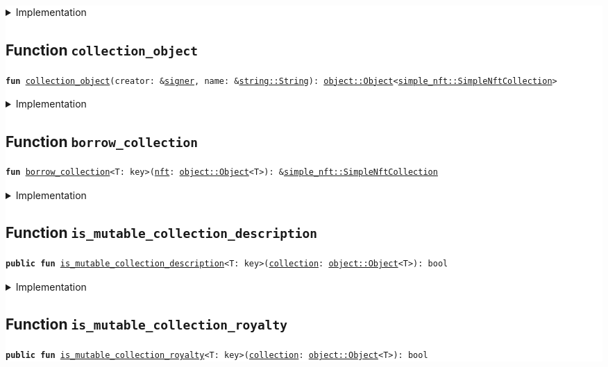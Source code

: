 

<details><summary>Implementation</summary></details>

<a id="0x1_simple_nft_collection_object"></a>

## Function `collection_object`



<pre><code><b>fun</b> <a href="simple_nft.md#0x1_simple_nft_collection_object">collection_object</a>(creator: &<a href="../../move_nursery/../move_stdlib/doc/signer.md#0x1_signer">signer</a>, name: &<a href="../../move_nursery/../move_stdlib/doc/string.md#0x1_string_String">string::String</a>): <a href="object.md#0x1_object_Object">object::Object</a>&lt;<a href="simple_nft.md#0x1_simple_nft_SimpleNftCollection">simple_nft::SimpleNftCollection</a>&gt;
</code></pre>



<details><summary>Implementation</summary></details>

<a id="0x1_simple_nft_borrow_collection"></a>

## Function `borrow_collection`



<pre><code><b>fun</b> <a href="simple_nft.md#0x1_simple_nft_borrow_collection">borrow_collection</a>&lt;T: key&gt;(<a href="nft.md#0x1_nft">nft</a>: <a href="object.md#0x1_object_Object">object::Object</a>&lt;T&gt;): &<a href="simple_nft.md#0x1_simple_nft_SimpleNftCollection">simple_nft::SimpleNftCollection</a>
</code></pre>



<details><summary>Implementation</summary></details>

<a id="0x1_simple_nft_is_mutable_collection_description"></a>

## Function `is_mutable_collection_description`



<pre><code><b>public</b> <b>fun</b> <a href="simple_nft.md#0x1_simple_nft_is_mutable_collection_description">is_mutable_collection_description</a>&lt;T: key&gt;(<a href="collection.md#0x1_collection">collection</a>: <a href="object.md#0x1_object_Object">object::Object</a>&lt;T&gt;): bool
</code></pre>



<details><summary>Implementation</summary></details>

<a id="0x1_simple_nft_is_mutable_collection_royalty"></a>

## Function `is_mutable_collection_royalty`



<pre><code><b>public</b> <b>fun</b> <a href="simple_nft.md#0x1_simple_nft_is_mutable_collection_royalty">is_mutable_collection_royalty</a>&lt;T: key&gt;(<a href="collection.md#0x1_collection">collection</a>: <a href="object.md#0x1_object_Object">object::Object</a>&lt;T&gt;): bool
</code></pre>
